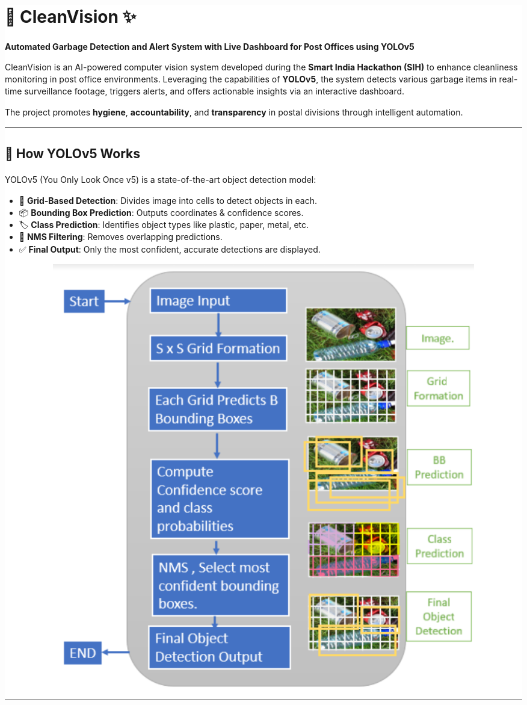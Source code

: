 # 🚮 CleanVision ✨  
**Automated Garbage Detection and Alert System with Live Dashboard for Post Offices using YOLOv5**

CleanVision is an AI-powered computer vision system developed during the **Smart India Hackathon (SIH)** to enhance cleanliness monitoring in post office environments. Leveraging the capabilities of **YOLOv5**, the system detects various garbage items in real-time surveillance footage, triggers alerts, and offers actionable insights via an interactive dashboard.

The project promotes **hygiene**, **accountability**, and **transparency** in postal divisions through intelligent automation.

---

## 📸 How YOLOv5 Works

YOLOv5 (You Only Look Once v5) is a state-of-the-art object detection model:

- 🔲 **Grid-Based Detection**: Divides image into cells to detect objects in each.
- 📦 **Bounding Box Prediction**: Outputs coordinates & confidence scores.
- 🏷️ **Class Prediction**: Identifies object types like plastic, paper, metal, etc.
- 🧹 **NMS Filtering**: Removes overlapping predictions.
- ✅ **Final Output**: Only the most confident, accurate detections are displayed.

<p align="center">
  <img src="static/model_insights/yolov5_detection_pipeline.png" alt="YOLOv5 Garbage Detection Pipeline" width="700"/>
</p>

---
